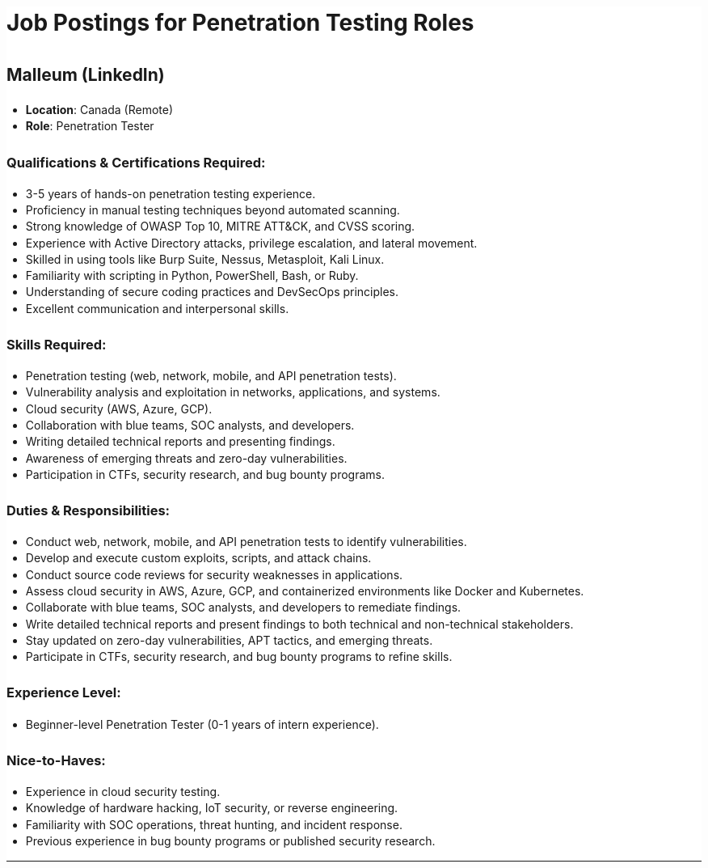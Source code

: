 # Job Postings for Penetration Testing Roles

## Malleum (LinkedIn)
- **Location**: Canada (Remote)
- **Role**: Penetration Tester

### Qualifications & Certifications Required:
- 3-5 years of hands-on penetration testing experience.
- Proficiency in manual testing techniques beyond automated scanning.
- Strong knowledge of OWASP Top 10, MITRE ATT&CK, and CVSS scoring.
- Experience with Active Directory attacks, privilege escalation, and lateral movement.
- Skilled in using tools like Burp Suite, Nessus, Metasploit, Kali Linux.
- Familiarity with scripting in Python, PowerShell, Bash, or Ruby.
- Understanding of secure coding practices and DevSecOps principles.
- Excellent communication and interpersonal skills.

### Skills Required:
- Penetration testing (web, network, mobile, and API penetration tests).
- Vulnerability analysis and exploitation in networks, applications, and systems.
- Cloud security (AWS, Azure, GCP).
- Collaboration with blue teams, SOC analysts, and developers.
- Writing detailed technical reports and presenting findings.
- Awareness of emerging threats and zero-day vulnerabilities.
- Participation in CTFs, security research, and bug bounty programs.

### Duties & Responsibilities:
- Conduct web, network, mobile, and API penetration tests to identify vulnerabilities.
- Develop and execute custom exploits, scripts, and attack chains.
- Conduct source code reviews for security weaknesses in applications.
- Assess cloud security in AWS, Azure, GCP, and containerized environments like Docker and Kubernetes.
- Collaborate with blue teams, SOC analysts, and developers to remediate findings.
- Write detailed technical reports and present findings to both technical and non-technical stakeholders.
- Stay updated on zero-day vulnerabilities, APT tactics, and emerging threats.
- Participate in CTFs, security research, and bug bounty programs to refine skills.

### Experience Level:
- Beginner-level Penetration Tester (0-1 years of intern experience).

### Nice-to-Haves:
- Experience in cloud security testing.
- Knowledge of hardware hacking, IoT security, or reverse engineering.
- Familiarity with SOC operations, threat hunting, and incident response.
- Previous experience in bug bounty programs or published security research.

---
